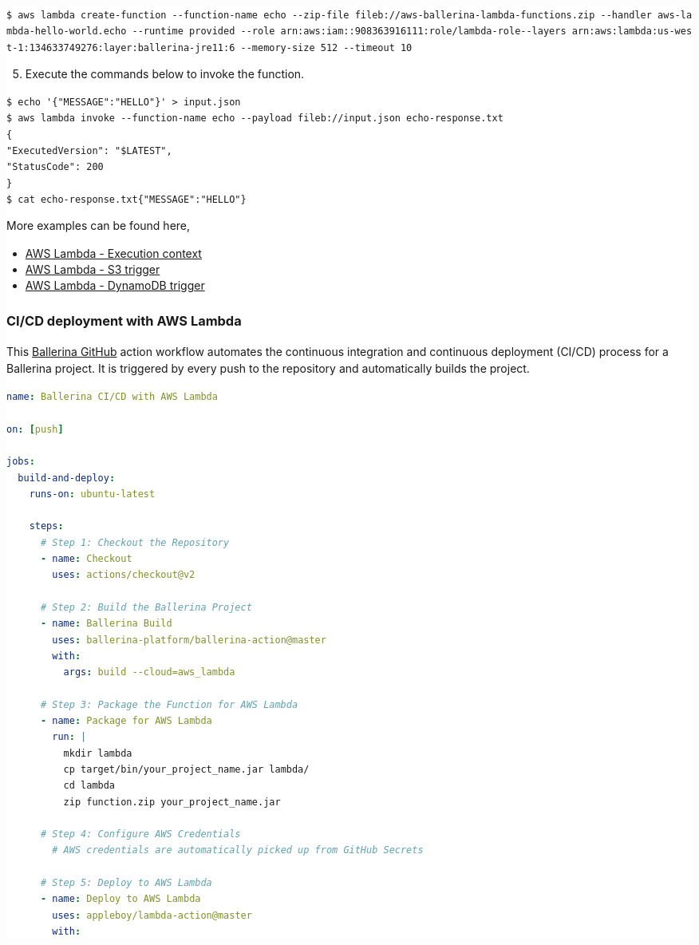 ```
$ aws lambda create-function --function-name echo --zip-file fileb://aws-ballerina-lambda-functions.zip --handler aws-lambda-hello-world.echo --runtime provided --role arn:aws:iam::908363916111:role/lambda-role--layers arn:aws:lambda:us-west-1:134633749276:layer:ballerina-jre11:6 --memory-size 512 --timeout 10
```
5. Execute the commands below to invoke the function.

```
$ echo '{"MESSAGE":"HELLO"}' > input.json
$ aws lambda invoke --function-name echo --payload fileb://input.json echo-response.txt
{
"ExecutedVersion": "$LATEST",
"StatusCode": 200
}
$ cat echo-response.txt{"MESSAGE":"HELLO"}

```
More examples can be found here,
- [AWS Lambda - Execution context](https://ballerina.io/learn/by-example/aws-lambda-execution-context/)
- [AWS Lambda - S3 trigger](https://ballerina.io/learn/by-example/aws-lambda-s3-trigger/)
- [AWS Lambda - DynamoDB trigger](https://ballerina.io/learn/by-example/aws-lambda-dynamodb-trigger/)

### CI/CD deployment with AWS Lambda

This [Ballerina GitHub](https://github.com/ballerina-platform/ballerina-action) action workflow automates the continuous integration and continuous deployment (CI/CD) process for a Ballerina project. 
It is triggered by every push to the repository and automatically builds the project.

```yaml
name: Ballerina CI/CD with AWS Lambda

on: [push]

jobs:
  build-and-deploy:
    runs-on: ubuntu-latest

    steps:
      # Step 1: Checkout the Repository
      - name: Checkout
        uses: actions/checkout@v2

      # Step 2: Build the Ballerina Project
      - name: Ballerina Build
        uses: ballerina-platform/ballerina-action@master
        with:
          args: build --cloud=aws_lambda

      # Step 3: Package the Function for AWS Lambda
      - name: Package for AWS Lambda
        run: |
          mkdir lambda
          cp target/bin/your_project_name.jar lambda/
          cd lambda
          zip function.zip your_project_name.jar

      # Step 4: Configure AWS Credentials
        # AWS credentials are automatically picked up from GitHub Secrets

      # Step 5: Deploy to AWS Lambda
      - name: Deploy to AWS Lambda
        uses: appleboy/lambda-action@master
        with:
```